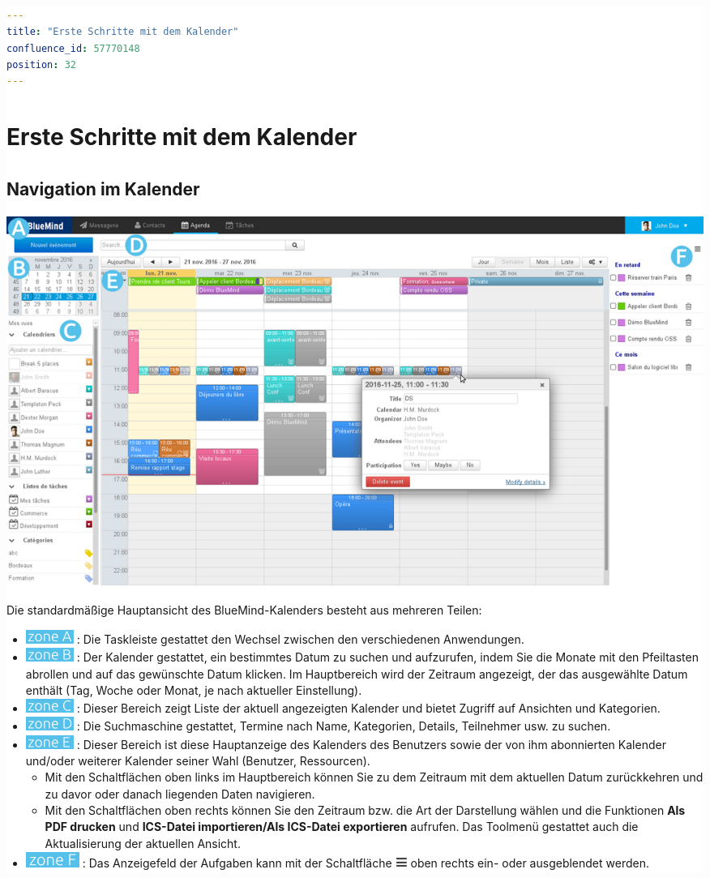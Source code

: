 ```yaml
---
title: "Erste Schritte mit dem Kalender"
confluence_id: 57770148
position: 32
---
```

# Erste Schritte mit dem Kalender


## Navigation im Kalender

![](../attachments/57770444/72188625.png)

Die standardmäßige Hauptansicht des BlueMind-Kalenders besteht aus mehreren Teilen:

- ![](../attachments/57769989/69896475.png) : Die Taskleiste gestattet den Wechsel zwischen den verschiedenen Anwendungen.
- ![](../attachments/57769989/69896474.png) : Der Kalender gestattet, ein bestimmtes Datum zu suchen und aufzurufen, indem Sie die Monate mit den Pfeiltasten abrollen und auf das gewünschte Datum klicken. Im Hauptbereich wird der Zeitraum angezeigt, der das ausgewählte Datum enthält (Tag, Woche oder Monat, je nach aktueller Einstellung).
- ![](../attachments/57769989/69896473.png) : Dieser Bereich zeigt Liste der aktuell angezeigten Kalender und bietet Zugriff auf Ansichten und Kategorien.
- ![](../attachments/57769989/69896472.png) : Die Suchmaschine gestattet, Termine nach Name, Kategorien, Details, Teilnehmer usw. zu suchen.
- ![](../attachments/57769989/69896471.png) : Dieser Bereich ist diese Hauptanzeige des Kalenders des Benutzers sowie der von ihm abonnierten Kalender und/oder weiterer Kalender seiner Wahl (Benutzer, Ressourcen).
    - Mit den Schaltflächen oben links im Hauptbereich können Sie zu dem Zeitraum mit dem aktuellen Datum zurückkehren und zu davor oder danach liegenden Daten navigieren.
    - Mit den Schaltflächen oben rechts können Sie den Zeitraum bzw. die Art der Darstellung wählen und die Funktionen **Als PDF drucken** und **ICS-Datei importieren/Als ICS-Datei exportieren** aufrufen. Das Toolmenü gestattet auch die Aktualisierung der aktuellen Ansicht.
- ![](../attachments/57769989/69896470.png) : Das Anzeigefeld der Aufgaben kann mit der Schaltfläche ![](../attachments/57770612/57770623.png) oben rechts ein- oder ausgeblendet werden.
